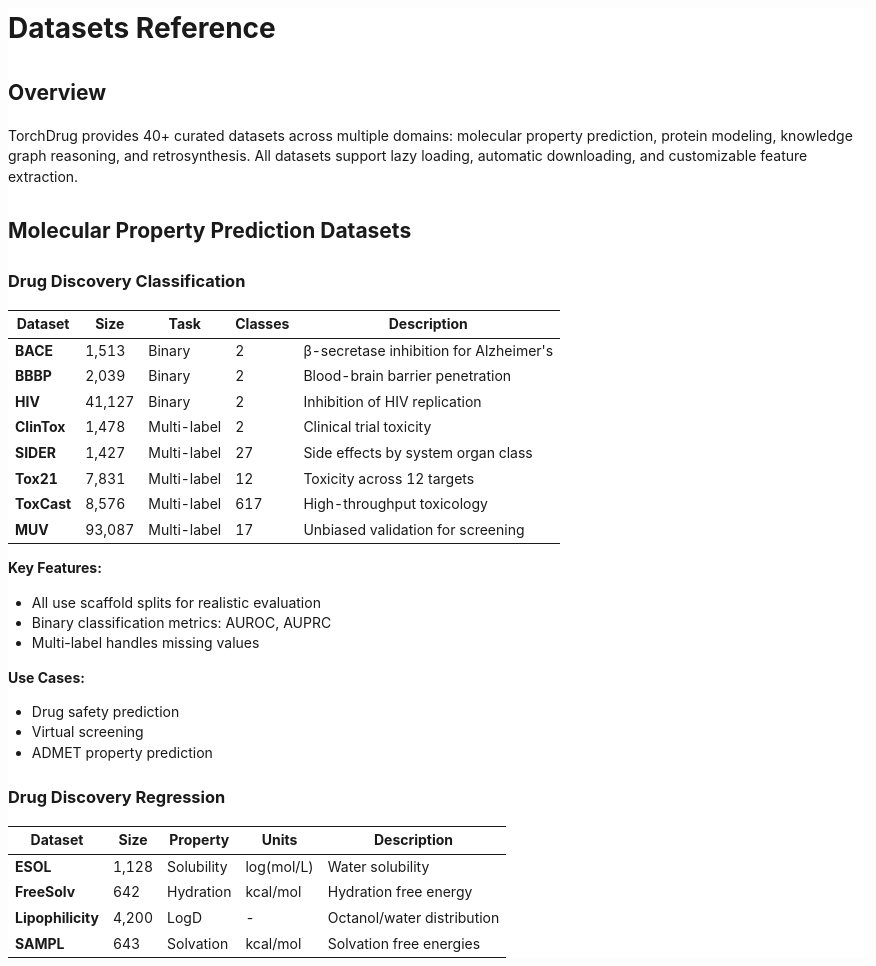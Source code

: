 # Datasets Reference

## Overview

TorchDrug provides 40+ curated datasets across multiple domains: molecular property prediction, protein modeling, knowledge graph reasoning, and retrosynthesis. All datasets support lazy loading, automatic downloading, and customizable feature extraction.

## Molecular Property Prediction Datasets

### Drug Discovery Classification

| Dataset | Size | Task | Classes | Description |
|---------|------|------|---------|-------------|
| **BACE** | 1,513 | Binary | 2 | β-secretase inhibition for Alzheimer's |
| **BBBP** | 2,039 | Binary | 2 | Blood-brain barrier penetration |
| **HIV** | 41,127 | Binary | 2 | Inhibition of HIV replication |
| **ClinTox** | 1,478 | Multi-label | 2 | Clinical trial toxicity |
| **SIDER** | 1,427 | Multi-label | 27 | Side effects by system organ class |
| **Tox21** | 7,831 | Multi-label | 12 | Toxicity across 12 targets |
| **ToxCast** | 8,576 | Multi-label | 617 | High-throughput toxicology |
| **MUV** | 93,087 | Multi-label | 17 | Unbiased validation for screening |

**Key Features:**
- All use scaffold splits for realistic evaluation
- Binary classification metrics: AUROC, AUPRC
- Multi-label handles missing values

**Use Cases:**
- Drug safety prediction
- Virtual screening
- ADMET property prediction

### Drug Discovery Regression

| Dataset | Size | Property | Units | Description |
|---------|------|----------|-------|-------------|
| **ESOL** | 1,128 | Solubility | log(mol/L) | Water solubility |
| **FreeSolv** | 642 | Hydration | kcal/mol | Hydration free energy |
| **Lipophilicity** | 4,200 | LogD | - | Octanol/water distribution |
| **SAMPL** | 643 | Solvation | kcal/mol | Solvation free energies |
